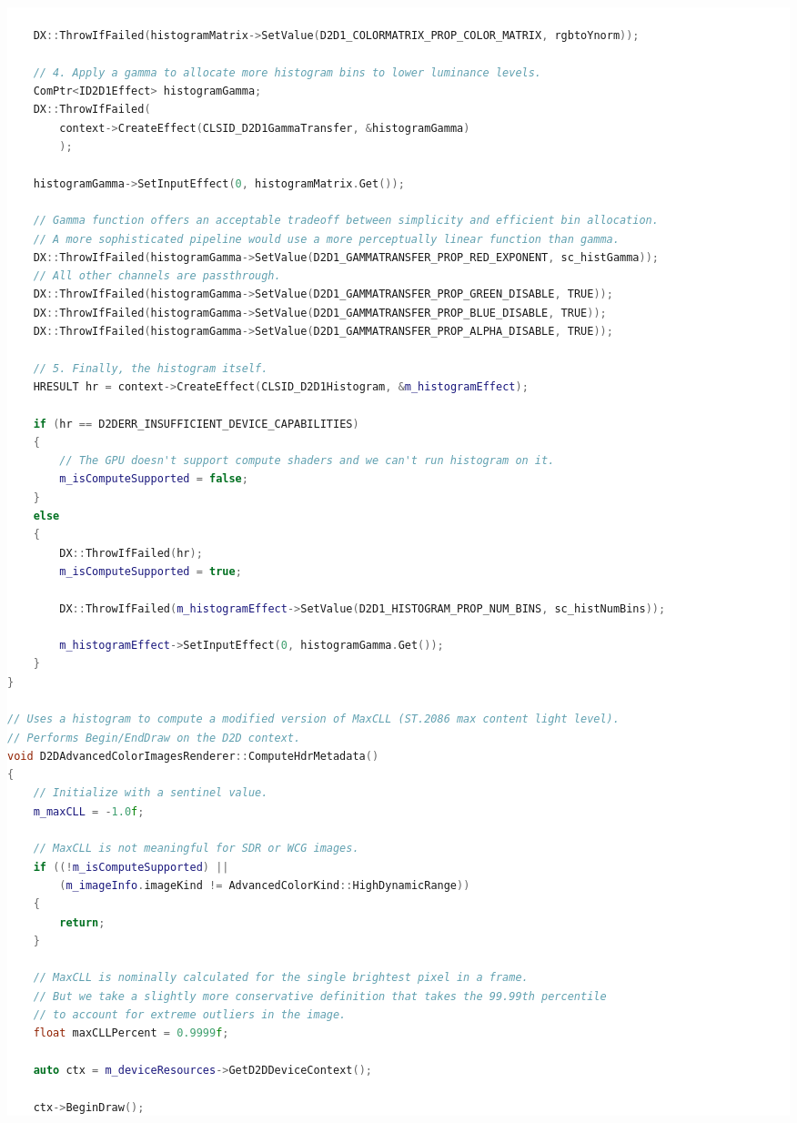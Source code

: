```cpp

    DX::ThrowIfFailed(histogramMatrix->SetValue(D2D1_COLORMATRIX_PROP_COLOR_MATRIX, rgbtoYnorm));

    // 4. Apply a gamma to allocate more histogram bins to lower luminance levels.
    ComPtr<ID2D1Effect> histogramGamma;
    DX::ThrowIfFailed(
        context->CreateEffect(CLSID_D2D1GammaTransfer, &histogramGamma)
        );

    histogramGamma->SetInputEffect(0, histogramMatrix.Get());

    // Gamma function offers an acceptable tradeoff between simplicity and efficient bin allocation.
    // A more sophisticated pipeline would use a more perceptually linear function than gamma.
    DX::ThrowIfFailed(histogramGamma->SetValue(D2D1_GAMMATRANSFER_PROP_RED_EXPONENT, sc_histGamma));
    // All other channels are passthrough.
    DX::ThrowIfFailed(histogramGamma->SetValue(D2D1_GAMMATRANSFER_PROP_GREEN_DISABLE, TRUE));
    DX::ThrowIfFailed(histogramGamma->SetValue(D2D1_GAMMATRANSFER_PROP_BLUE_DISABLE, TRUE));
    DX::ThrowIfFailed(histogramGamma->SetValue(D2D1_GAMMATRANSFER_PROP_ALPHA_DISABLE, TRUE));

    // 5. Finally, the histogram itself.
    HRESULT hr = context->CreateEffect(CLSID_D2D1Histogram, &m_histogramEffect);
    
    if (hr == D2DERR_INSUFFICIENT_DEVICE_CAPABILITIES)
    {
        // The GPU doesn't support compute shaders and we can't run histogram on it.
        m_isComputeSupported = false;
    }
    else
    {
        DX::ThrowIfFailed(hr);
        m_isComputeSupported = true;

        DX::ThrowIfFailed(m_histogramEffect->SetValue(D2D1_HISTOGRAM_PROP_NUM_BINS, sc_histNumBins));

        m_histogramEffect->SetInputEffect(0, histogramGamma.Get());
    }
}

// Uses a histogram to compute a modified version of MaxCLL (ST.2086 max content light level).
// Performs Begin/EndDraw on the D2D context.
void D2DAdvancedColorImagesRenderer::ComputeHdrMetadata()
{
    // Initialize with a sentinel value.
    m_maxCLL = -1.0f;

    // MaxCLL is not meaningful for SDR or WCG images.
    if ((!m_isComputeSupported) ||
        (m_imageInfo.imageKind != AdvancedColorKind::HighDynamicRange))
    {
        return;
    }

    // MaxCLL is nominally calculated for the single brightest pixel in a frame.
    // But we take a slightly more conservative definition that takes the 99.99th percentile
    // to account for extreme outliers in the image.
    float maxCLLPercent = 0.9999f;

    auto ctx = m_deviceResources->GetD2DDeviceContext();

    ctx->BeginDraw();
```